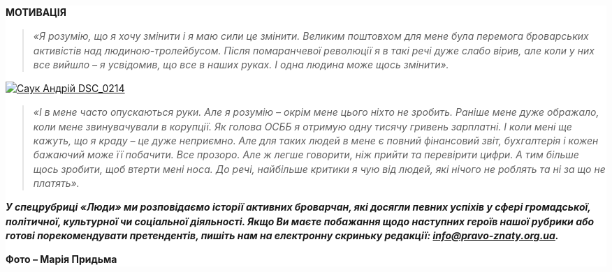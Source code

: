 **МОТИВАЦІЯ**

> _«Я розумію, що я хочу змінити і я маю сили це змінити. Великим поштовхом для мене була перемога броварських активістів над людиною-тролейбусом. Після помаранчевої революції я в такі речі дуже слабо вірив, але коли у них все вийшло – я усвідомив, що все в наших руках. І одна людина може щось змінити»._

[![Саук Андрій DSC_0214](https://mpz.brovary.org/wp-content/uploads/2014/10/Sauk-Andriy-DSC_0214.jpg)](https://mpz.brovary.org/wp-content/uploads/2014/10/Sauk-Andriy-DSC_0214.jpg)

> _«І в мене часто опускаються руки. Але я розумію – окрім мене цього ніхто не зробить. Раніше мене дуже ображало, коли мене звинувачували в корупції. Як голова ОСББ я отримую одну тисячу гривень зарплатні. І коли мені ще кажуть, що я краду – це дуже неприємно. Але для таких людей в мене є повний фінансовий звіт, бухгалтерія і кожен бажаючий може її побачити. Все прозоро. Але ж легше говорити, ніж прийти та перевірити цифри. А тим більше щось зробити, щоб втерти мені носа. До речі, найбільше критики я чую від людей, які нічого не роблять та ні за що не платять»._

_**У спецрубриці «Люди» ми розповідаємо історії активних броварчан, які досягли певних успіхів у сфері громадської, політичної, культурної чи соціальної діяльності. Якщо Ви маєте побажання щодо наступних героїв нашої рубрики або готові порекомендувати претендентів, пишіть нам на електронну скриньку редакції: info@pravo-znaty.org.ua.**_

**Фото – Марія Придьма**
